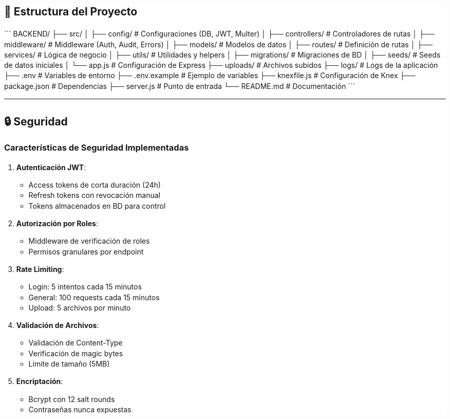 
## 📁 Estructura del Proyecto

\`\`\`
BACKEND/
├── src/
│   ├── config/           # Configuraciones (DB, JWT, Multer)
│   ├── controllers/      # Controladores de rutas
│   ├── middleware/       # Middleware (Auth, Audit, Errors)
│   ├── models/           # Modelos de datos
│   ├── routes/           # Definición de rutas
│   ├── services/         # Lógica de negocio
│   ├── utils/            # Utilidades y helpers
│   ├── migrations/       # Migraciones de BD
│   ├── seeds/            # Seeds de datos iniciales
│   └── app.js            # Configuración de Express
├── uploads/              # Archivos subidos
├── logs/                 # Logs de la aplicación
├── .env                  # Variables de entorno
├── .env.example          # Ejemplo de variables
├── knexfile.js           # Configuración de Knex
├── package.json          # Dependencias
├── server.js             # Punto de entrada
└── README.md             # Documentación
\`\`\`

---

## 🔒 Seguridad

### Características de Seguridad Implementadas

1. **Autenticación JWT**:
   - Access tokens de corta duración (24h)
   - Refresh tokens con revocación manual
   - Tokens almacenados en BD para control

2. **Autorización por Roles**:
   - Middleware de verificación de roles
   - Permisos granulares por endpoint

3. **Rate Limiting**:
   - Login: 5 intentos cada 15 minutos
   - General: 100 requests cada 15 minutos
   - Upload: 5 archivos por minuto

4. **Validación de Archivos**:
   - Validación de Content-Type
   - Verificación de magic bytes
   - Límite de tamaño (5MB)

5. **Encriptación**:
   - Bcrypt con 12 salt rounds
   - Contraseñas nunca expuestas
